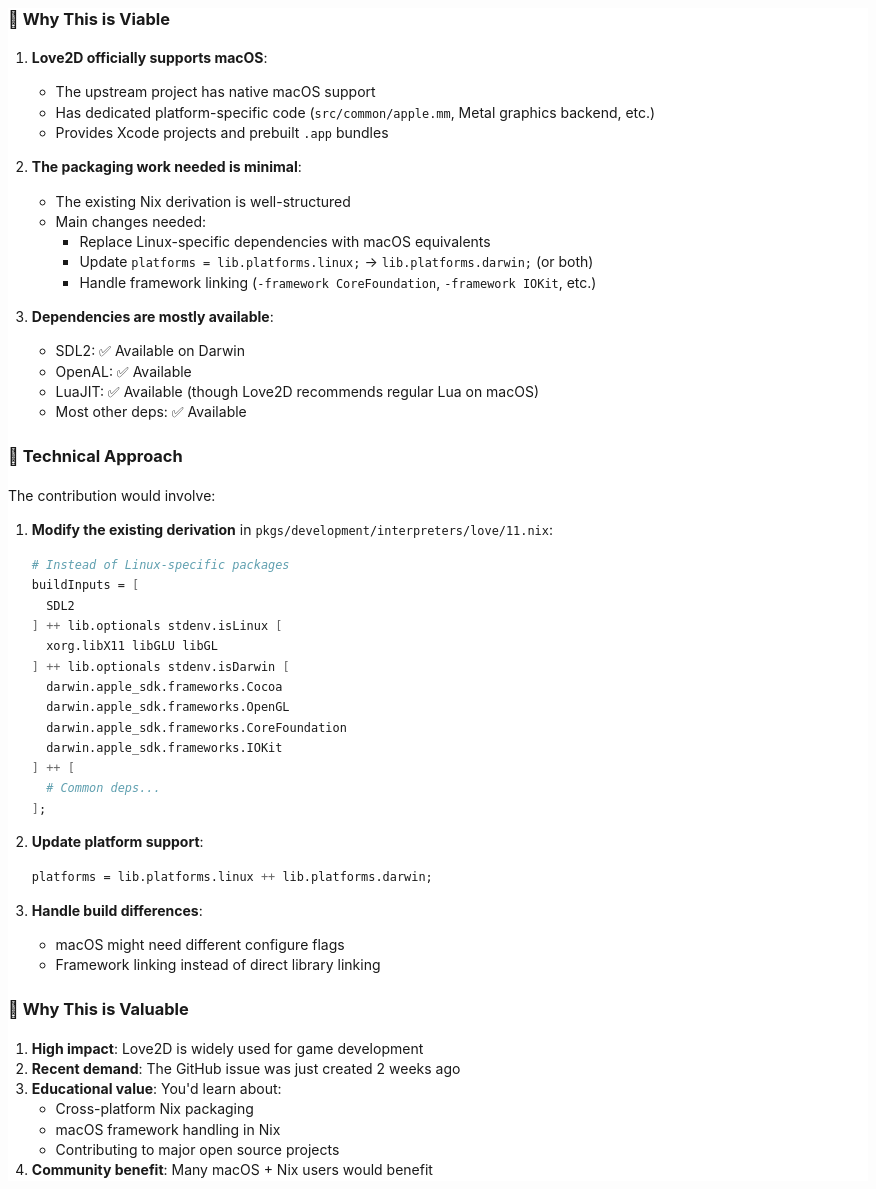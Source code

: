 ### 💪 **Why This is Viable**

1. **Love2D officially supports macOS**:
   - The upstream project has native macOS support
   - Has dedicated platform-specific code (`src/common/apple.mm`, Metal graphics backend, etc.)
   - Provides Xcode projects and prebuilt `.app` bundles

2. **The packaging work needed is minimal**:
   - The existing Nix derivation is well-structured
   - Main changes needed:
     - Replace Linux-specific dependencies with macOS equivalents
     - Update `platforms = lib.platforms.linux;` → `lib.platforms.darwin;` (or both)
     - Handle framework linking (`-framework CoreFoundation`, `-framework IOKit`, etc.)

3. **Dependencies are mostly available**:
   - SDL2: ✅ Available on Darwin
   - OpenAL: ✅ Available 
   - LuaJIT: ✅ Available (though Love2D recommends regular Lua on macOS)
   - Most other deps: ✅ Available

### 🔧 **Technical Approach**

The contribution would involve:

1. **Modify the existing derivation** in `pkgs/development/interpreters/love/11.nix`:
   ```nix
   # Instead of Linux-specific packages
   buildInputs = [
     SDL2
   ] ++ lib.optionals stdenv.isLinux [
     xorg.libX11 libGLU libGL
   ] ++ lib.optionals stdenv.isDarwin [
     darwin.apple_sdk.frameworks.Cocoa
     darwin.apple_sdk.frameworks.OpenGL
     darwin.apple_sdk.frameworks.CoreFoundation
     darwin.apple_sdk.frameworks.IOKit
   ] ++ [
     # Common deps...
   ];
   ```

2. **Update platform support**:
   ```nix
   platforms = lib.platforms.linux ++ lib.platforms.darwin;
   ```

3. **Handle build differences**:
   - macOS might need different configure flags
   - Framework linking instead of direct library linking

### 🌟 **Why This is Valuable**

1. **High impact**: Love2D is widely used for game development
2. **Recent demand**: The GitHub issue was just created 2 weeks ago
3. **Educational value**: You'd learn about:
   - Cross-platform Nix packaging
   - macOS framework handling in Nix
   - Contributing to major open source projects
4. **Community benefit**: Many macOS + Nix users would benefit
